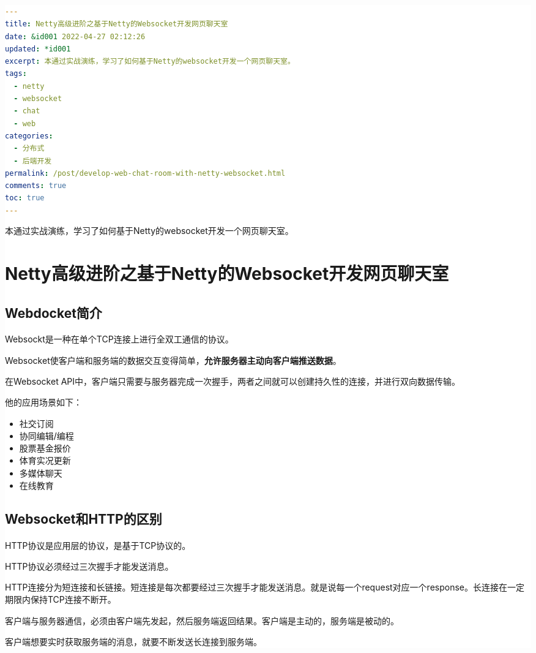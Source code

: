 ```yaml
---
title: Netty高级进阶之基于Netty的Websocket开发网页聊天室
date: &id001 2022-04-27 02:12:26
updated: *id001
excerpt: 本通过实战演练，学习了如何基于Netty的websocket开发一个网页聊天室。
tags:
  - netty
  - websocket
  - chat
  - web
categories:
  - 分布式
  - 后端开发
permalink: /post/develop-web-chat-room-with-netty-websocket.html
comments: true
toc: true
---
```

本通过实战演练，学习了如何基于Netty的websocket开发一个网页聊天室。



# Netty高级进阶之基于Netty的Websocket开发网页聊天室

## Webdocket简介

Websockt是一种在单个TCP连接上进行全双工通信的协议。

Websocket使客户端和服务端的数据交互变得简单，**允许服务器主动向客户端推送数据**。

在Websocket API中，客户端只需要与服务器完成一次握手，两者之间就可以创建持久性的连接，并进行双向数据传输。

他的应用场景如下：

- 社交订阅
- 协同编辑/编程
- 股票基金报价
- 体育实况更新
- 多媒体聊天
- 在线教育

## Websocket和HTTP的区别

HTTP协议是应用层的协议，是基于TCP协议的。

HTTP协议必须经过三次握手才能发送消息。

HTTP连接分为短连接和长链接。短连接是每次都要经过三次握手才能发送消息。就是说每一个request对应一个response。长连接在一定期限内保持TCP连接不断开。

客户端与服务器通信，必须由客户端先发起，然后服务端返回结果。客户端是主动的，服务端是被动的。

客户端想要实时获取服务端的消息，就要不断发送长连接到服务端。
